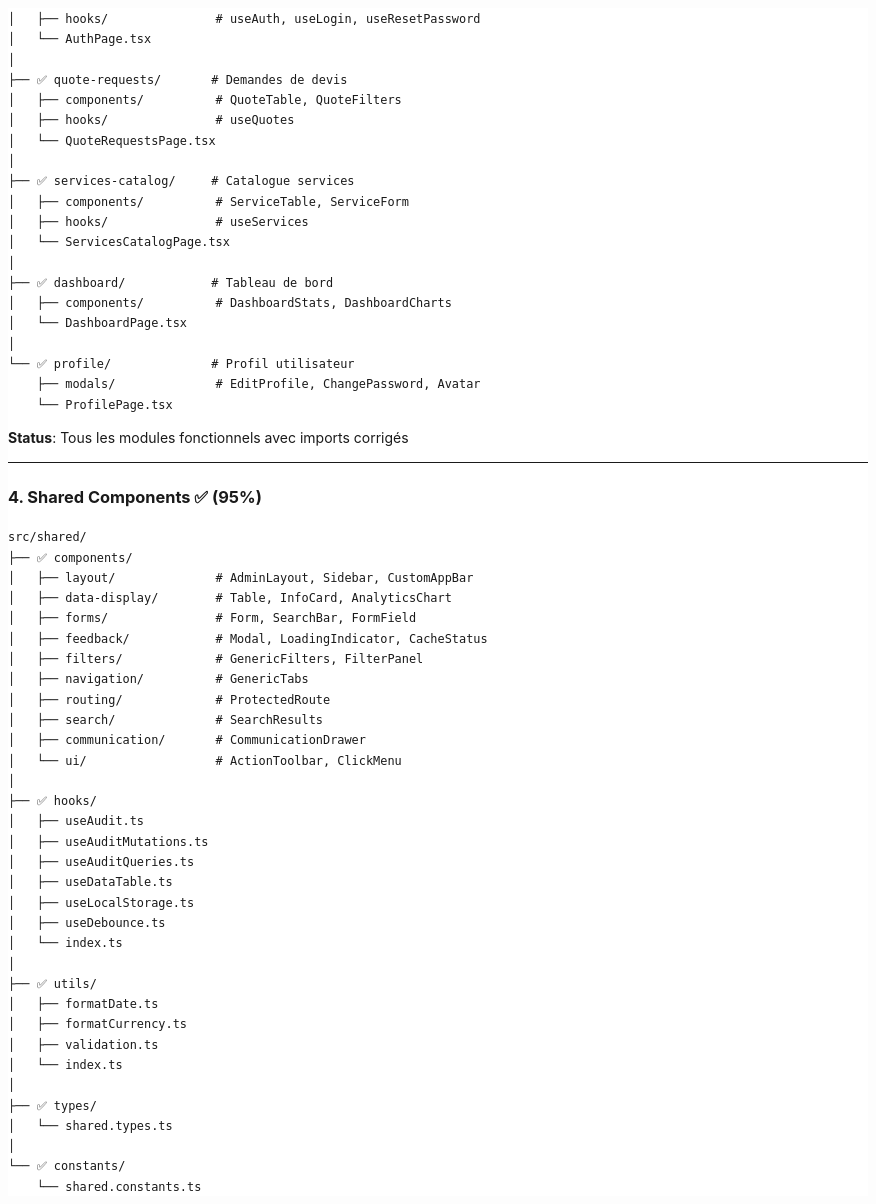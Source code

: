 ```
│   ├── hooks/               # useAuth, useLogin, useResetPassword
│   └── AuthPage.tsx
│
├── ✅ quote-requests/       # Demandes de devis
│   ├── components/          # QuoteTable, QuoteFilters
│   ├── hooks/               # useQuotes
│   └── QuoteRequestsPage.tsx
│
├── ✅ services-catalog/     # Catalogue services
│   ├── components/          # ServiceTable, ServiceForm
│   ├── hooks/               # useServices
│   └── ServicesCatalogPage.tsx
│
├── ✅ dashboard/            # Tableau de bord
│   ├── components/          # DashboardStats, DashboardCharts
│   └── DashboardPage.tsx
│
└── ✅ profile/              # Profil utilisateur
    ├── modals/              # EditProfile, ChangePassword, Avatar
    └── ProfilePage.tsx
```

**Status**: Tous les modules fonctionnels avec imports corrigés

---

### 4. Shared Components ✅ (95%)

```
src/shared/
├── ✅ components/
│   ├── layout/              # AdminLayout, Sidebar, CustomAppBar
│   ├── data-display/        # Table, InfoCard, AnalyticsChart
│   ├── forms/               # Form, SearchBar, FormField
│   ├── feedback/            # Modal, LoadingIndicator, CacheStatus
│   ├── filters/             # GenericFilters, FilterPanel
│   ├── navigation/          # GenericTabs
│   ├── routing/             # ProtectedRoute
│   ├── search/              # SearchResults
│   ├── communication/       # CommunicationDrawer
│   └── ui/                  # ActionToolbar, ClickMenu
│
├── ✅ hooks/
│   ├── useAudit.ts
│   ├── useAuditMutations.ts
│   ├── useAuditQueries.ts
│   ├── useDataTable.ts
│   ├── useLocalStorage.ts
│   ├── useDebounce.ts
│   └── index.ts
│
├── ✅ utils/
│   ├── formatDate.ts
│   ├── formatCurrency.ts
│   ├── validation.ts
│   └── index.ts
│
├── ✅ types/
│   └── shared.types.ts
│
└── ✅ constants/
    └── shared.constants.ts
```
